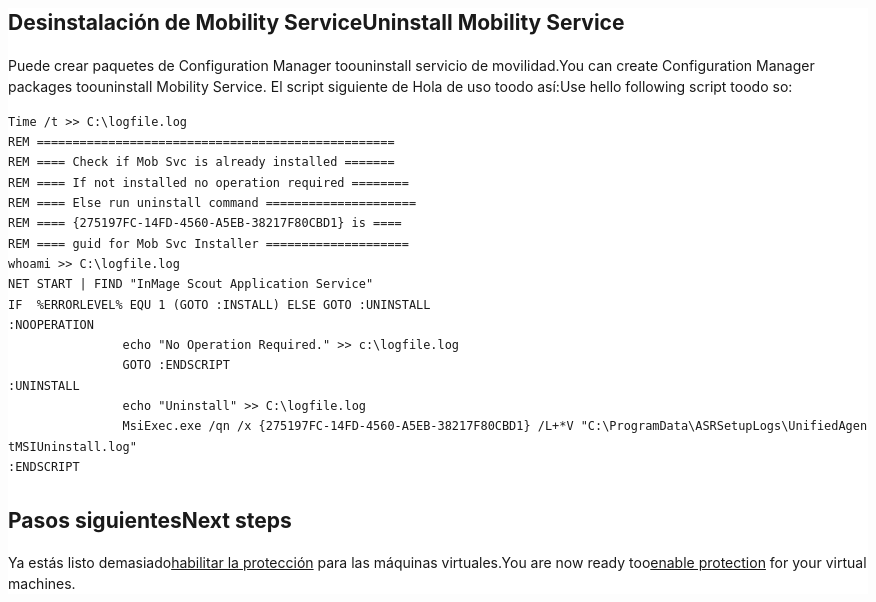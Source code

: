## <a name="uninstall-mobility-service"></a><span data-ttu-id="7c000-240">Desinstalación de Mobility Service</span><span class="sxs-lookup"><span data-stu-id="7c000-240">Uninstall Mobility Service</span></span>
<span data-ttu-id="7c000-241">Puede crear paquetes de Configuration Manager toouninstall servicio de movilidad.</span><span class="sxs-lookup"><span data-stu-id="7c000-241">You can create Configuration Manager packages toouninstall Mobility Service.</span></span> <span data-ttu-id="7c000-242">El script siguiente de Hola de uso toodo así:</span><span class="sxs-lookup"><span data-stu-id="7c000-242">Use hello following script toodo so:</span></span>

```
Time /t >> C:\logfile.log
REM ==================================================
REM ==== Check if Mob Svc is already installed =======
REM ==== If not installed no operation required ========
REM ==== Else run uninstall command =====================
REM ==== {275197FC-14FD-4560-A5EB-38217F80CBD1} is ====
REM ==== guid for Mob Svc Installer ====================
whoami >> C:\logfile.log
NET START | FIND "InMage Scout Application Service"
IF  %ERRORLEVEL% EQU 1 (GOTO :INSTALL) ELSE GOTO :UNINSTALL
:NOOPERATION
                echo "No Operation Required." >> c:\logfile.log
                GOTO :ENDSCRIPT
:UNINSTALL
                echo "Uninstall" >> C:\logfile.log
                MsiExec.exe /qn /x {275197FC-14FD-4560-A5EB-38217F80CBD1} /L+*V "C:\ProgramData\ASRSetupLogs\UnifiedAgentMSIUninstall.log"
:ENDSCRIPT

```

## <a name="next-steps"></a><span data-ttu-id="7c000-243">Pasos siguientes</span><span class="sxs-lookup"><span data-stu-id="7c000-243">Next steps</span></span>
<span data-ttu-id="7c000-244">Ya estás listo demasiado[habilitar la protección](https://docs.microsoft.com/en-us/azure/site-recovery/site-recovery-vmware-to-azure#step-6-replicate-applications) para las máquinas virtuales.</span><span class="sxs-lookup"><span data-stu-id="7c000-244">You are now ready too[enable protection](https://docs.microsoft.com/en-us/azure/site-recovery/site-recovery-vmware-to-azure#step-6-replicate-applications) for your virtual machines.</span></span>
